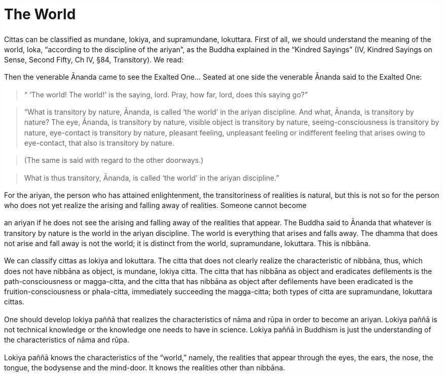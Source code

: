 # The World

Cittas can be classified as mundane, lokiya, and
supramundane, lokuttara. First of all, we should understand the meaning
of the world, loka, “according to the discipline of the ariyan”, as the
Buddha explained in the “Kindred Sayings” (IV, Kindred Sayings on Sense,
Second Fifty, Ch IV, §84, Transitory). We read:

Then the venerable Ānanda came to see the Exalted One... Seated at one
side the venerable Ānanda said to the Exalted One:

> “ ‘The world! The world!’ is the saying, lord. Pray, how far, lord, does
this saying go?”

> “What is transitory by nature, Ānanda, is called ‘the world’ in the
ariyan discipline. And what, Ānanda, is transitory by nature? The eye,
Ānanda, is transitory by nature, visible object is transitory by nature,
seeing-consciousness is transitory by nature, eye-contact is transitory
by nature, pleasant feeling, unpleasant feeling or indifferent feeling
that arises owing to eye-contact, that also is transitory by nature.

> (The same is said with regard to the other doorways.)

> What is thus transitory, Ānanda, is called ‘the world’ in the ariyan
discipline.”

For the ariyan, the person who has attained
enlightenment, the transitoriness of realities is natural, but this is
not so for the person who does not yet realize the arising and falling
away of realities. Someone cannot become

an ariyan if he does not see the arising and falling away of the
realities that appear. The Buddha said to Ānanda that whatever is
transitory by nature is the world in the ariyan discipline. The world is
everything that arises and falls away. The dhamma that does not arise
and fall away is not the world; it is distinct from the world,
supramundane, lokuttara. This is nibbāna.

We can classify cittas as lokiya and lokuttara. The
citta that does not clearly realize the characteristic of nibbāna, thus,
which does not have nibbāna as object, is mundane, lokiya citta. The
citta that has nibbāna as object and eradicates defilements is the
path-consciousness or magga-citta, and the citta that has nibbāna as
object after defilements have been eradicated is the
fruition-consciousness or phala-citta, immediately succeeding the
magga-citta; both types of citta are supramundane, lokuttara cittas.

One should develop lokiya paññā that realizes the
characteristics of nāma and rūpa in order to become an ariyan. Lokiya
paññā is not technical knowledge or the knowledge one needs to have in
science. Lokiya paññā in Buddhism is just the understanding of the
characteristics of nāma and rūpa. 

Lokiya paññā knows the characteristics of the “world,”
namely, the realities that appear through the eyes, the ears, the nose,
the tongue, the bodysense and the mind-door. It knows the realities
other than nibbāna.
